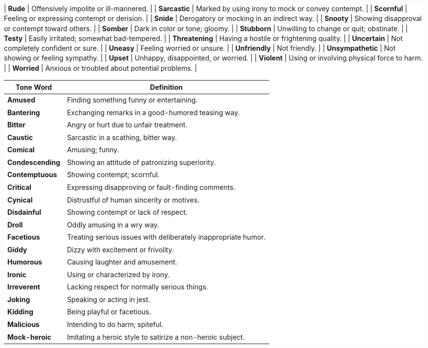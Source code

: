 | **Rude** | Offensively impolite or ill-mannered. |
| **Sarcastic** | Marked by using irony to mock or convey contempt. |
| **Scornful** | Feeling or expressing contempt or derision. |
| **Snide** | Derogatory or mocking in an indirect way. |
| **Snooty** | Showing disapproval or contempt toward others. |
| **Somber** | Dark in color or tone; gloomy. |
| **Stubborn** | Unwilling to change or quit; obstinate. |
| **Testy** | Easily irritated; somewhat bad-tempered. |
| **Threatening** | Having a hostile or frightening quality. |
| **Uncertain** | Not completely confident or sure. |
| **Uneasy** | Feeling worried or unsure. |
| **Unfriendly** | Not friendly. |
| **Unsympathetic** | Not showing or feeling sympathy. |
| **Upset** | Unhappy, disappointed, or worried. |
| **Violent** | Using or involving physical force to harm. |
| **Worried** | Anxious or troubled about potential problems. |

| **Tone Word** | **Definition** |
| --- | --- |
| **Amused** | Finding something funny or entertaining. |
| **Bantering** | Exchanging remarks in a good-humored teasing way. |
| **Bitter** | Angry or hurt due to unfair treatment. |
| **Caustic** | Sarcastic in a scathing, bitter way. |
| **Comical** | Amusing; funny. |
| **Condescending** | Showing an attitude of patronizing superiority. |
| **Contemptuous** | Showing contempt; scornful. |
| **Critical** | Expressing disapproving or fault-finding comments. |
| **Cynical** | Distrustful of human sincerity or motives. |
| **Disdainful** | Showing contempt or lack of respect. |
| **Droll** | Oddly amusing in a wry way. |
| **Facetious** | Treating serious issues with deliberately inappropriate humor. |
| **Giddy** | Dizzy with excitement or frivolity. |
| **Humorous** | Causing laughter and amusement. |
| **Ironic** | Using or characterized by irony. |
| **Irreverent** | Lacking respect for normally serious things. |
| **Joking** | Speaking or acting in jest. |
| **Kidding** | Being playful or facetious. |
| **Malicious** | Intending to do harm; spiteful. |
| **Mock-heroic** | Imitating a heroic style to satirize a non-heroic subject. |